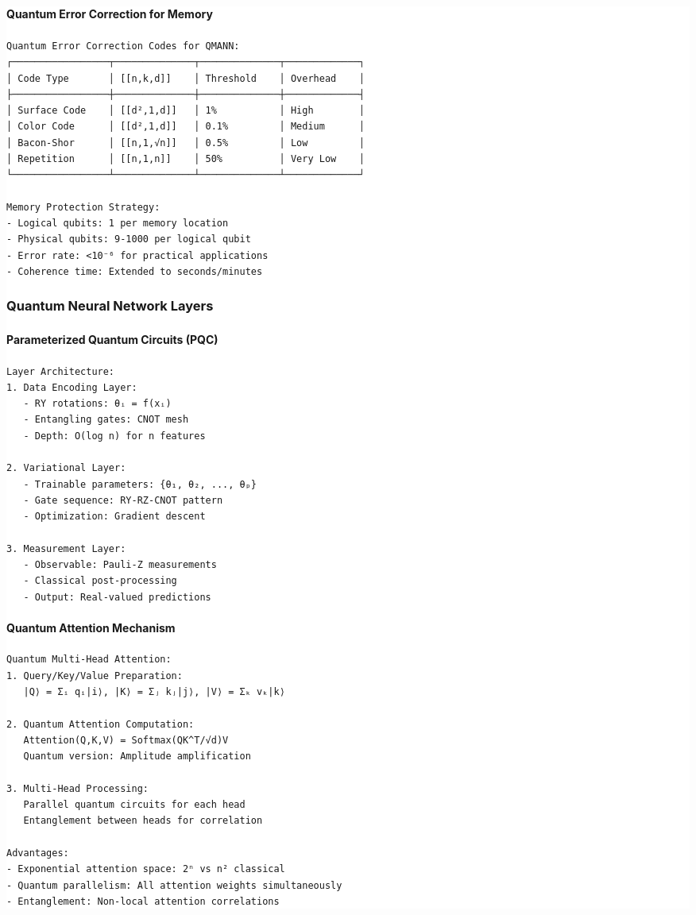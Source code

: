 #### Quantum Error Correction for Memory
```
Quantum Error Correction Codes for QMANN:
┌─────────────────┬──────────────┬──────────────┬─────────────┐
│ Code Type       │ [[n,k,d]]    │ Threshold    │ Overhead    │
├─────────────────┼──────────────┼──────────────┼─────────────┤
│ Surface Code    │ [[d²,1,d]]   │ 1%           │ High        │
│ Color Code      │ [[d²,1,d]]   │ 0.1%         │ Medium      │
│ Bacon-Shor      │ [[n,1,√n]]   │ 0.5%         │ Low         │
│ Repetition      │ [[n,1,n]]    │ 50%          │ Very Low    │
└─────────────────┴──────────────┴──────────────┴─────────────┘

Memory Protection Strategy:
- Logical qubits: 1 per memory location
- Physical qubits: 9-1000 per logical qubit
- Error rate: <10⁻⁶ for practical applications
- Coherence time: Extended to seconds/minutes
```

### Quantum Neural Network Layers

#### Parameterized Quantum Circuits (PQC)
```
Layer Architecture:
1. Data Encoding Layer:
   - RY rotations: θᵢ = f(xᵢ)
   - Entangling gates: CNOT mesh
   - Depth: O(log n) for n features

2. Variational Layer:
   - Trainable parameters: {θ₁, θ₂, ..., θₚ}
   - Gate sequence: RY-RZ-CNOT pattern
   - Optimization: Gradient descent

3. Measurement Layer:
   - Observable: Pauli-Z measurements
   - Classical post-processing
   - Output: Real-valued predictions
```

#### Quantum Attention Mechanism
```
Quantum Multi-Head Attention:
1. Query/Key/Value Preparation:
   |Q⟩ = Σᵢ qᵢ|i⟩, |K⟩ = Σⱼ kⱼ|j⟩, |V⟩ = Σₖ vₖ|k⟩

2. Quantum Attention Computation:
   Attention(Q,K,V) = Softmax(QK^T/√d)V
   Quantum version: Amplitude amplification

3. Multi-Head Processing:
   Parallel quantum circuits for each head
   Entanglement between heads for correlation

Advantages:
- Exponential attention space: 2ⁿ vs n² classical
- Quantum parallelism: All attention weights simultaneously
- Entanglement: Non-local attention correlations
```
